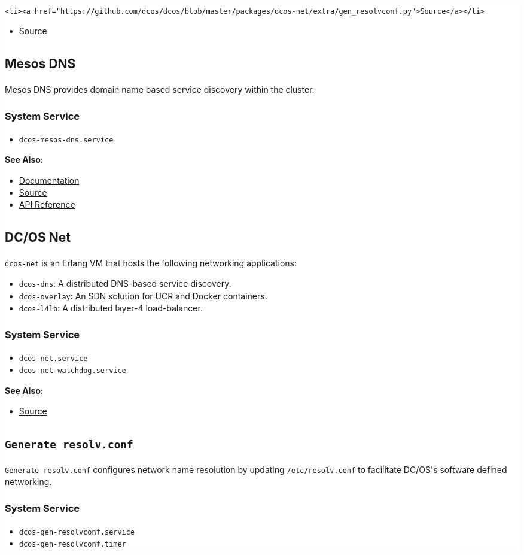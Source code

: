     <li><a href="https://github.com/dcos/dcos/blob/master/packages/dcos-net/extra/gen_resolvconf.py">Source</a></li>
  </ul>
</p>
</div>
</div>

- [Source](https://github.com/dcos/adminrouter)

<a name="mesos-dns"></a>

## Mesos DNS

Mesos DNS provides domain name based service discovery within the cluster.

### System Service

- `dcos-mesos-dns.service`

**See Also:**

- [Documentation](http://mesosphere.github.io/mesos-dns/)
- [Source](https://github.com/mesosphere/mesos-dns)
- [API Reference](/1.11/networking/mesos-dns/mesos-dns-api/)

<a name="dns-forwarder"></a>

## DC/OS Net

`dcos-net` is an Erlang VM that hosts the following networking applications:
- `dcos-dns`: A distributed DNS-based service discovery.
- `dcos-overlay`: An SDN solution for UCR and Docker containers.
- `dcos-l4lb`: A distributed layer-4 load-balancer.

### System Service

- `dcos-net.service`
- `dcos-net-watchdog.service`

**See Also:**

- [Source](https://github.com/dcos/dcos-net)

<a name="generate-resolv.conf"></a>

## `Generate resolv.conf`

`Generate resolv.conf` configures network name resolution by updating `/etc/resolv.conf` to facilitate DC/OS's software defined networking.

### System Service

- `dcos-gen-resolvconf.service`
- `dcos-gen-resolvconf.timer`

